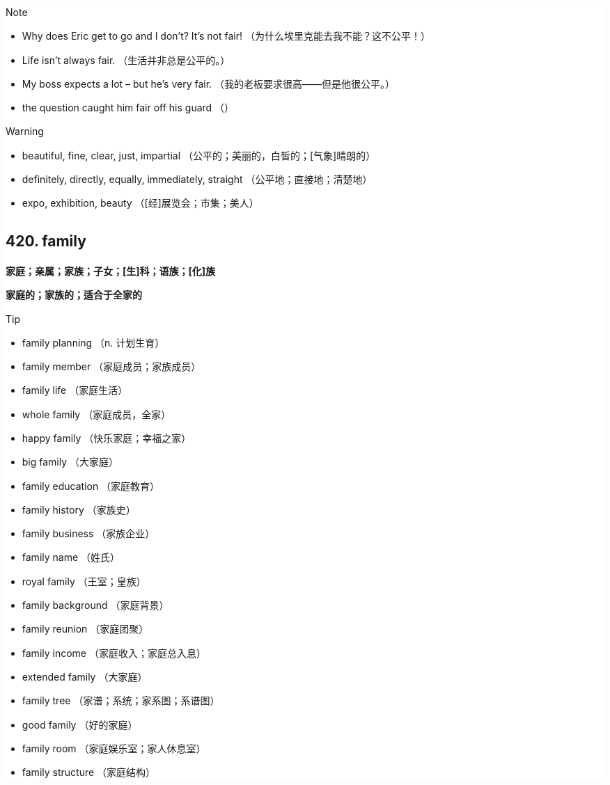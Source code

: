 > [!NOTE]
>
> - Why does Eric get to go and I don’t? It’s not fair! （为什么埃里克能去我不能？这不公平！）
>
> - Life isn’t always fair. （生活并非总是公平的。）
>
> - My boss expects a lot – but he’s very fair. （我的老板要求很高——但是他很公平。）
>
> - the question caught him fair off his guard （）
>

> [!WARNING]
>
> - beautiful, fine, clear, just, impartial （公平的；美丽的，白皙的；[气象]晴朗的）
>
> - definitely, directly, equally, immediately, straight （公平地；直接地；清楚地）
>
> - expo, exhibition, beauty （[经]展览会；市集；美人）
>

## 420. family

**家庭；亲属；家族；子女；[生]科；语族；[化]族**

**家庭的；家族的；适合于全家的**

> [!TIP]
>
> - family planning （n. 计划生育）
>
> - family member （家庭成员；家族成员）
>
> - family life （家庭生活）
>
> - whole family （家庭成员，全家）
>
> - happy family （快乐家庭；幸福之家）
>
> - big family （大家庭）
>
> - family education （家庭教育）
>
> - family history （家族史）
>
> - family business （家族企业）
>
> - family name （姓氏）
>
> - royal family （王室；皇族）
>
> - family background （家庭背景）
>
> - family reunion （家庭团聚）
>
> - family income （家庭收入；家庭总入息）
>
> - extended family （大家庭）
>
> - family tree （家谱；系统；家系图；系谱图）
>
> - good family （好的家庭）
>
> - family room （家庭娱乐室；家人休息室）
>
> - family structure （家庭结构）